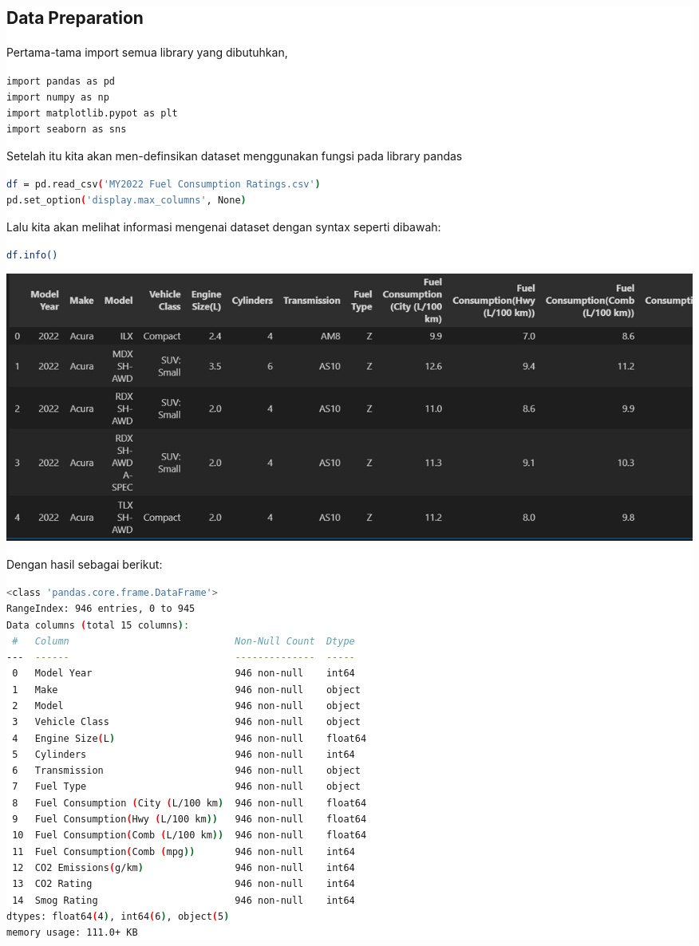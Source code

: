 ## Data Preparation

Pertama-tama import semua library yang dibutuhkan,

```bash
import pandas as pd
import numpy as np
import matplotlib.pypot as plt
import seaborn as sns
```

Setelah itu kita akan men-definsikan dataset menggunakan fungsi pada library pandas

```bash
df = pd.read_csv('MY2022 Fuel Consumption Ratings.csv')
pd.set_option('display.max_columns', None)
```

Lalu kita akan melihat informasi mengenai dataset dengan syntax seperti dibawah:

```bash
df.info()
```
![image](Tabel.png)

Dengan hasil sebagai berikut:

```bash
<class 'pandas.core.frame.DataFrame'>
RangeIndex: 946 entries, 0 to 945
Data columns (total 15 columns):
 #   Column                             Non-Null Count  Dtype
---  ------                             --------------  -----
 0   Model Year                         946 non-null    int64
 1   Make                               946 non-null    object
 2   Model                              946 non-null    object
 3   Vehicle Class                      946 non-null    object
 4   Engine Size(L)                     946 non-null    float64
 5   Cylinders                          946 non-null    int64
 6   Transmission                       946 non-null    object
 7   Fuel Type                          946 non-null    object
 8   Fuel Consumption (City (L/100 km)  946 non-null    float64
 9   Fuel Consumption(Hwy (L/100 km))   946 non-null    float64
 10  Fuel Consumption(Comb (L/100 km))  946 non-null    float64
 11  Fuel Consumption(Comb (mpg))       946 non-null    int64
 12  CO2 Emissions(g/km)                946 non-null    int64
 13  CO2 Rating                         946 non-null    int64
 14  Smog Rating                        946 non-null    int64
dtypes: float64(4), int64(6), object(5)
memory usage: 111.0+ KB
```